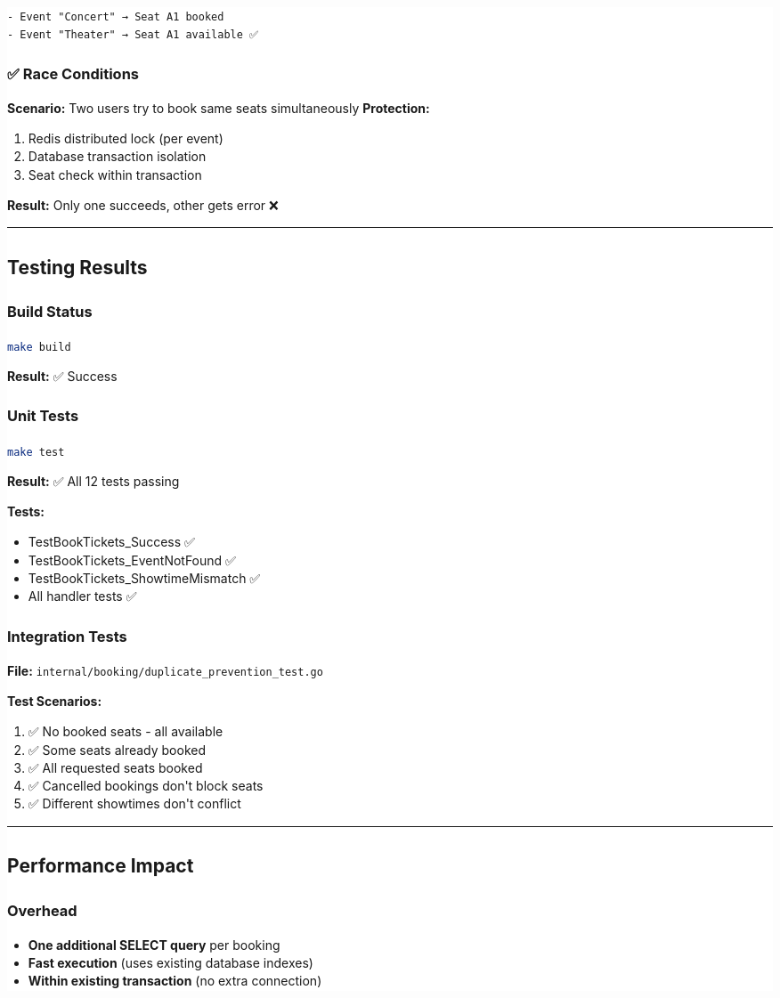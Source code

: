 ```
- Event "Concert" → Seat A1 booked
- Event "Theater" → Seat A1 available ✅
```

### ✅ Race Conditions
**Scenario:** Two users try to book same seats simultaneously
**Protection:**
1. Redis distributed lock (per event)
2. Database transaction isolation
3. Seat check within transaction

**Result:** Only one succeeds, other gets error ❌

---

## Testing Results

### Build Status
```bash
make build
```
**Result:** ✅ Success

### Unit Tests
```bash
make test
```
**Result:** ✅ All 12 tests passing

**Tests:**
- TestBookTickets_Success ✅
- TestBookTickets_EventNotFound ✅
- TestBookTickets_ShowtimeMismatch ✅
- All handler tests ✅

### Integration Tests
**File:** `internal/booking/duplicate_prevention_test.go`

**Test Scenarios:**
1. ✅ No booked seats - all available
2. ✅ Some seats already booked
3. ✅ All requested seats booked
4. ✅ Cancelled bookings don't block seats
5. ✅ Different showtimes don't conflict

---

## Performance Impact

### Overhead
- **One additional SELECT query** per booking
- **Fast execution** (uses existing database indexes)
- **Within existing transaction** (no extra connection)
